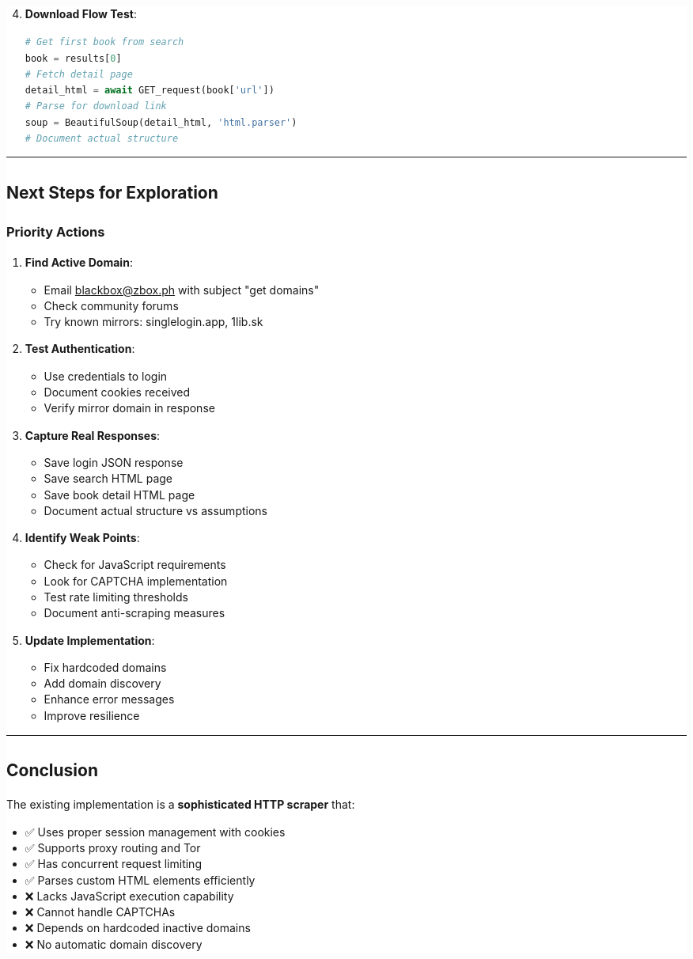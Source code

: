 4. **Download Flow Test**:
   ```python
   # Get first book from search
   book = results[0]
   # Fetch detail page
   detail_html = await GET_request(book['url'])
   # Parse for download link
   soup = BeautifulSoup(detail_html, 'html.parser')
   # Document actual structure
   ```

---

## Next Steps for Exploration

### Priority Actions

1. **Find Active Domain**:
   - Email blackbox@zbox.ph with subject "get domains"
   - Check community forums
   - Try known mirrors: singlelogin.app, 1lib.sk

2. **Test Authentication**:
   - Use credentials to login
   - Document cookies received
   - Verify mirror domain in response

3. **Capture Real Responses**:
   - Save login JSON response
   - Save search HTML page
   - Save book detail HTML page
   - Document actual structure vs assumptions

4. **Identify Weak Points**:
   - Check for JavaScript requirements
   - Look for CAPTCHA implementation
   - Test rate limiting thresholds
   - Document anti-scraping measures

5. **Update Implementation**:
   - Fix hardcoded domains
   - Add domain discovery
   - Enhance error messages
   - Improve resilience

---

## Conclusion

The existing implementation is a **sophisticated HTTP scraper** that:
- ✅ Uses proper session management with cookies
- ✅ Supports proxy routing and Tor
- ✅ Has concurrent request limiting
- ✅ Parses custom HTML elements efficiently
- ❌ Lacks JavaScript execution capability
- ❌ Cannot handle CAPTCHAs
- ❌ Depends on hardcoded inactive domains
- ❌ No automatic domain discovery
